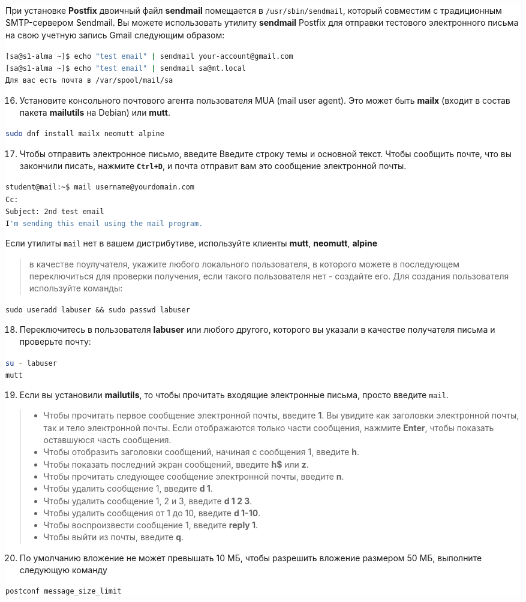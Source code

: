 При установке **Postfix** двоичный файл **sendmail** помещается в `/usr/sbin/sendmail`, который совместим с традиционным SMTP-сервером Sendmail. Вы можете использовать утилиту **sendmail** Postfix для отправки тестового электронного письма на свою учетную запись Gmail следующим образом:
```bash
[sa@s1-alma ~]$ echo "test email" | sendmail your-account@gmail.com
[sa@s1-alma ~]$ echo "test email" | sendmail sa@mt.local
Для вас есть почта в /var/spool/mail/sa

```

16. Установите консольного почтового агента  пользователя MUA (mail user agent). Это может быть **mailx** (входит в состав пакета **mailutils** на Debian) или **mutt**.
```bash
sudo dnf install mailx neomutt alpine
```

17. Чтобы отправить электронное письмо, введите 
Введите строку темы и основной текст. Чтобы сообщить почте, что вы закончили писать, нажмите **`Ctrl+D`**, и почта отправит вам это сообщение электронной почты.
```bash
student@mail:~$ mail username@yourdomain.com
Cc: 
Subject: 2nd test email
I'm sending this email using the mail program.
```
Если утилиты `mail` нет в вашем дистрибутиве, используйте клиенты **mutt**, **neomutt**, **alpine**

> в качестве поулучателя, укажите любого локального пользователя, в которого можете в последующем переключиться для проверки получения, если такого пользователя нет - создайте его.
Для создания пользователя используйте команды:
```
sudo useradd labuser && sudo passwd labuser
```

18. Переключитесь в пользователя **labuser** или любого другого, которого вы указали в качестве получателя письма и проверьте почту:
```bash
su - labuser
mutt
```

19. Если вы установили **mailutils**, то чтобы прочитать входящие электронные письма, просто введите `mail`.
>- Чтобы прочитать первое сообщение электронной почты, введите **1**. Вы увидите как заголовки электронной почты, так и тело электронной почты. Если отображаются только части сообщения, нажмите **Enter**, чтобы показать оставшуюся часть сообщения.
>- Чтобы отобразить заголовки сообщений, начиная с сообщения 1, введите **h**.
>- Чтобы показать последний экран сообщений, введите **h$** или **z**.
>- Чтобы прочитать следующее сообщение электронной почты, введите **n**.
>- Чтобы удалить сообщение 1, введите **d 1**.
>- Чтобы удалить сообщение 1, 2 и 3, введите **d 1 2 3**.
>- Чтобы удалить сообщения от 1 до 10, введите **d 1-10**.
>- Чтобы воспроизвести сообщение 1, введите **reply 1**.
>- Чтобы выйти из почты, введите **q**.

20.   По умолчанию вложение не может превышать 10 МБ, чтобы разрешить вложение размером 50 МБ, выполните следующую команду
```bash
postconf message_size_limit
```
